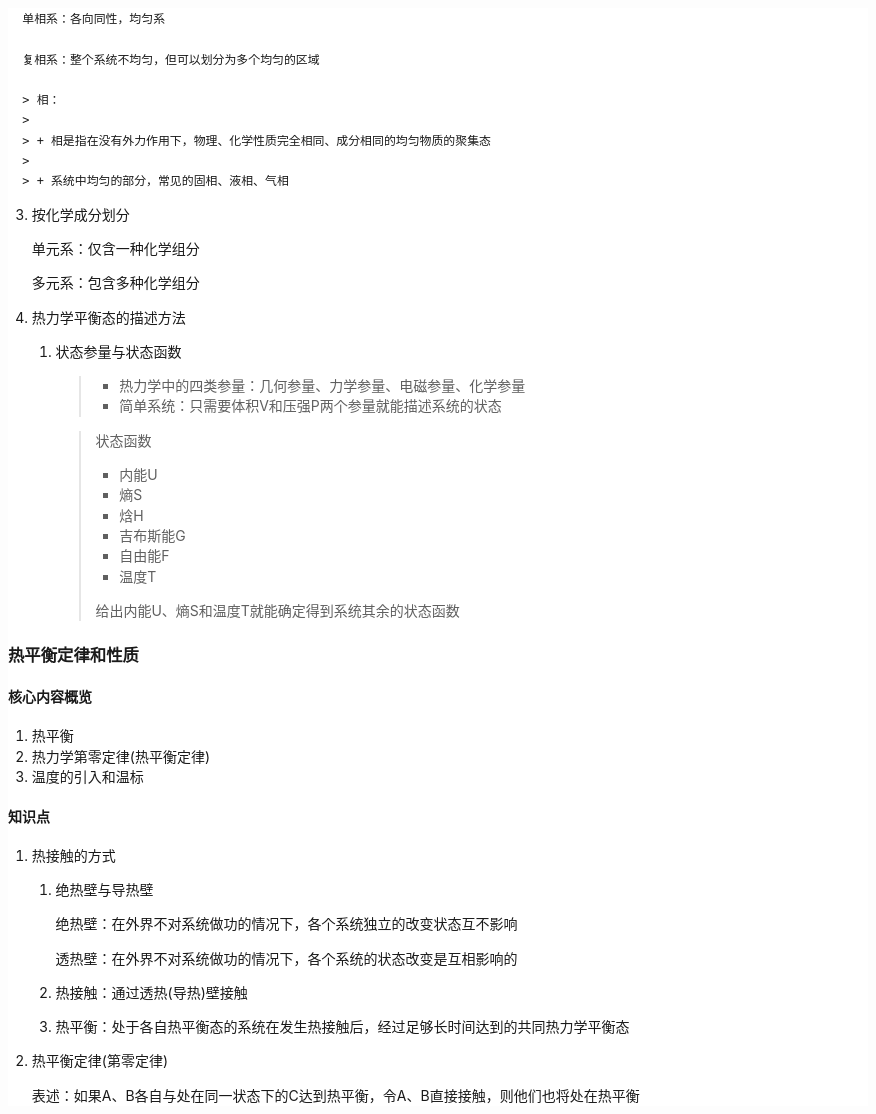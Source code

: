       单相系：各向同性，均匀系

      复相系：整个系统不均匀，但可以划分为多个均匀的区域

      > 相：
      >
      > + 相是指在没有外力作用下，物理、化学性质完全相同、成分相同的均匀物质的聚集态
      >
      > + 系统中均匀的部分，常见的固相、液相、气相

   3. 按化学成分划分

      单元系：仅含一种化学组分

      多元系：包含多种化学组分

4. 热力学平衡态的描述方法

   1. 状态参量与状态函数

      > + 热力学中的四类参量：几何参量、力学参量、电磁参量、化学参量
      > + 简单系统：只需要体积V和压强P两个参量就能描述系统的状态

      > 状态函数
      >
      > + 内能U
      > + 熵S
      > + 焓H
      > + 吉布斯能G
      > + 自由能F
      > + 温度T
      >
      > 给出内能U、熵S和温度T就能确定得到系统其余的状态函数

### 热平衡定律和性质

#### 核心内容概览

1. 热平衡
2. 热力学第零定律(热平衡定律)
3. 温度的引入和温标

#### 知识点

1. 热接触的方式

   1. 绝热壁与导热壁

      绝热壁：在外界不对系统做功的情况下，各个系统独立的改变状态互不影响

      透热壁：在外界不对系统做功的情况下，各个系统的状态改变是互相影响的 

   2. 热接触：通过透热(导热)壁接触

   3. 热平衡：处于各自热平衡态的系统在发生热接触后，经过足够长时间达到的共同热力学平衡态

2. 热平衡定律(第零定律)

   表述：如果A、B各自与处在同一状态下的C达到热平衡，令A、B直接接触，则他们也将处在热平衡
